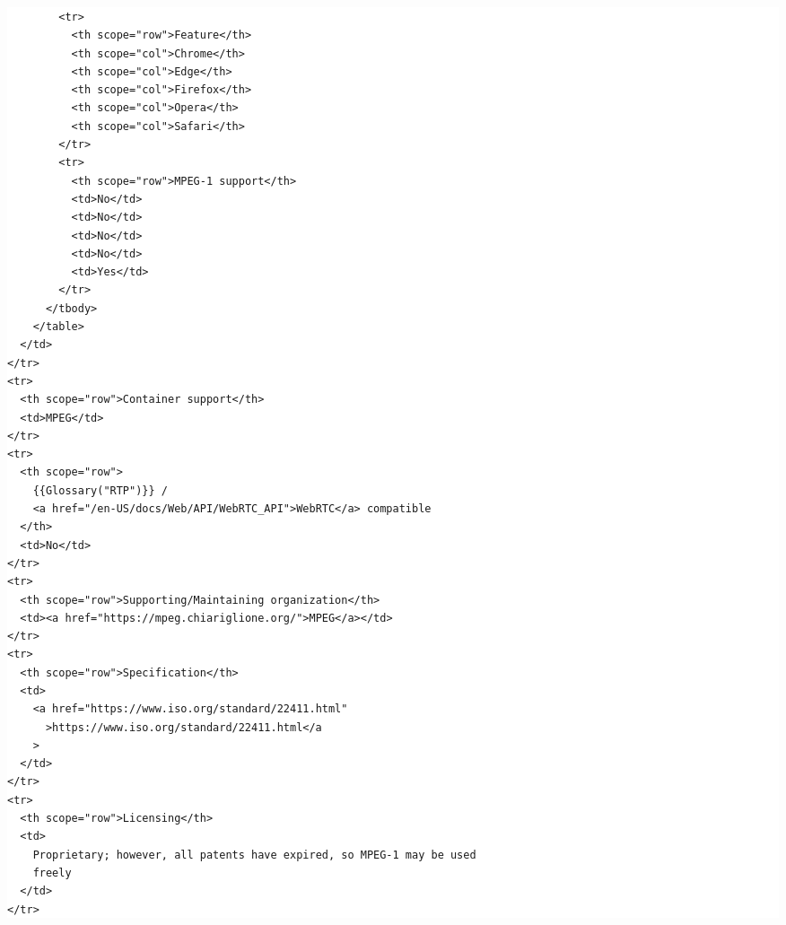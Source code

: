             <tr>
              <th scope="row">Feature</th>
              <th scope="col">Chrome</th>
              <th scope="col">Edge</th>
              <th scope="col">Firefox</th>
              <th scope="col">Opera</th>
              <th scope="col">Safari</th>
            </tr>
            <tr>
              <th scope="row">MPEG-1 support</th>
              <td>No</td>
              <td>No</td>
              <td>No</td>
              <td>No</td>
              <td>Yes</td>
            </tr>
          </tbody>
        </table>
      </td>
    </tr>
    <tr>
      <th scope="row">Container support</th>
      <td>MPEG</td>
    </tr>
    <tr>
      <th scope="row">
        {{Glossary("RTP")}} /
        <a href="/en-US/docs/Web/API/WebRTC_API">WebRTC</a> compatible
      </th>
      <td>No</td>
    </tr>
    <tr>
      <th scope="row">Supporting/Maintaining organization</th>
      <td><a href="https://mpeg.chiariglione.org/">MPEG</a></td>
    </tr>
    <tr>
      <th scope="row">Specification</th>
      <td>
        <a href="https://www.iso.org/standard/22411.html"
          >https://www.iso.org/standard/22411.html</a
        >
      </td>
    </tr>
    <tr>
      <th scope="row">Licensing</th>
      <td>
        Proprietary; however, all patents have expired, so MPEG-1 may be used
        freely
      </td>
    </tr>
  </tbody>
</table>
